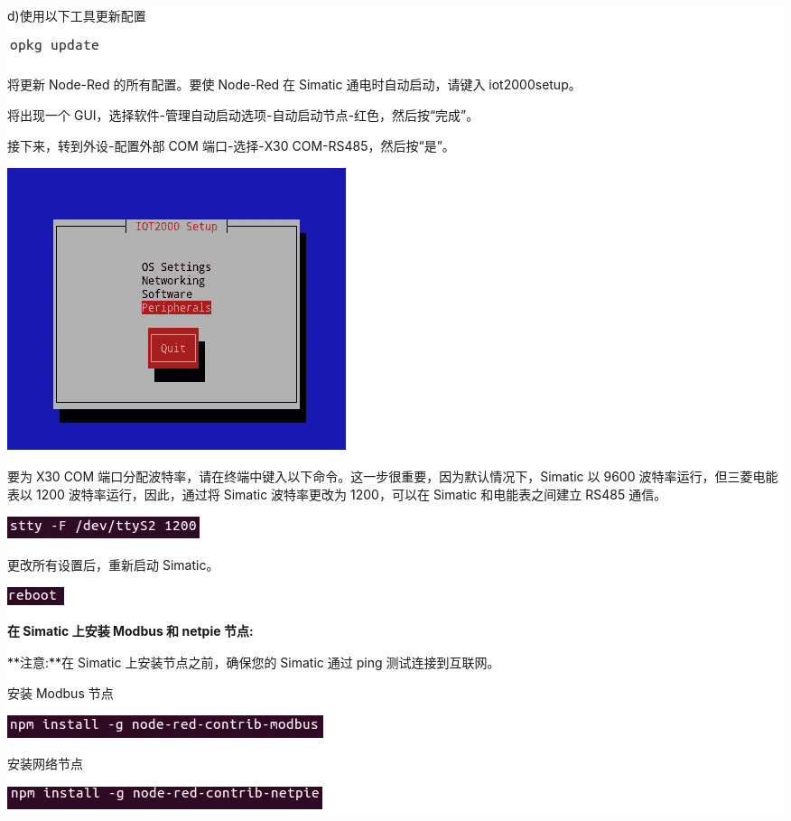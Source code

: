 d)使用以下工具更新配置

![](img/56c8f9941b9c2999280c3cc9e5d3aaab.png)

将更新 Node-Red 的所有配置。要使 Node-Red 在 Simatic 通电时自动启动，请键入 iot2000setup。

将出现一个 GUI，选择软件-管理自动启动选项-自动启动节点-红色，然后按“完成”。

接下来，转到外设-配置外部 COM 端口-选择-X30 COM-RS485，然后按“是”。

![](img/eb7790851d9ae23ee1475ec40615ce80.png)

要为 X30 COM 端口分配波特率，请在终端中键入以下命令。这一步很重要，因为默认情况下，Simatic 以 9600 波特率运行，但三菱电能表以 1200 波特率运行，因此，通过将 Simatic 波特率更改为 1200，可以在 Simatic 和电能表之间建立 RS485 通信。

![](img/bebdca1f87c0c3db113e4064b9a35a0e.png)

更改所有设置后，重新启动 Simatic。

![](img/f90cfe6202ff682470c1aaf31d95471b.png)

**在 Simatic 上安装 Modbus 和 netpie 节点:**

**注意:**在 Simatic 上安装节点之前，确保您的 Simatic 通过 ping 测试连接到互联网。

安装 Modbus 节点

![](img/1d5c5d63ecb746b3803135c6ff5052d5.png)

安装网络节点

![](img/d0e49ba0eefdea67fc80ff9f52cf0db7.png)
